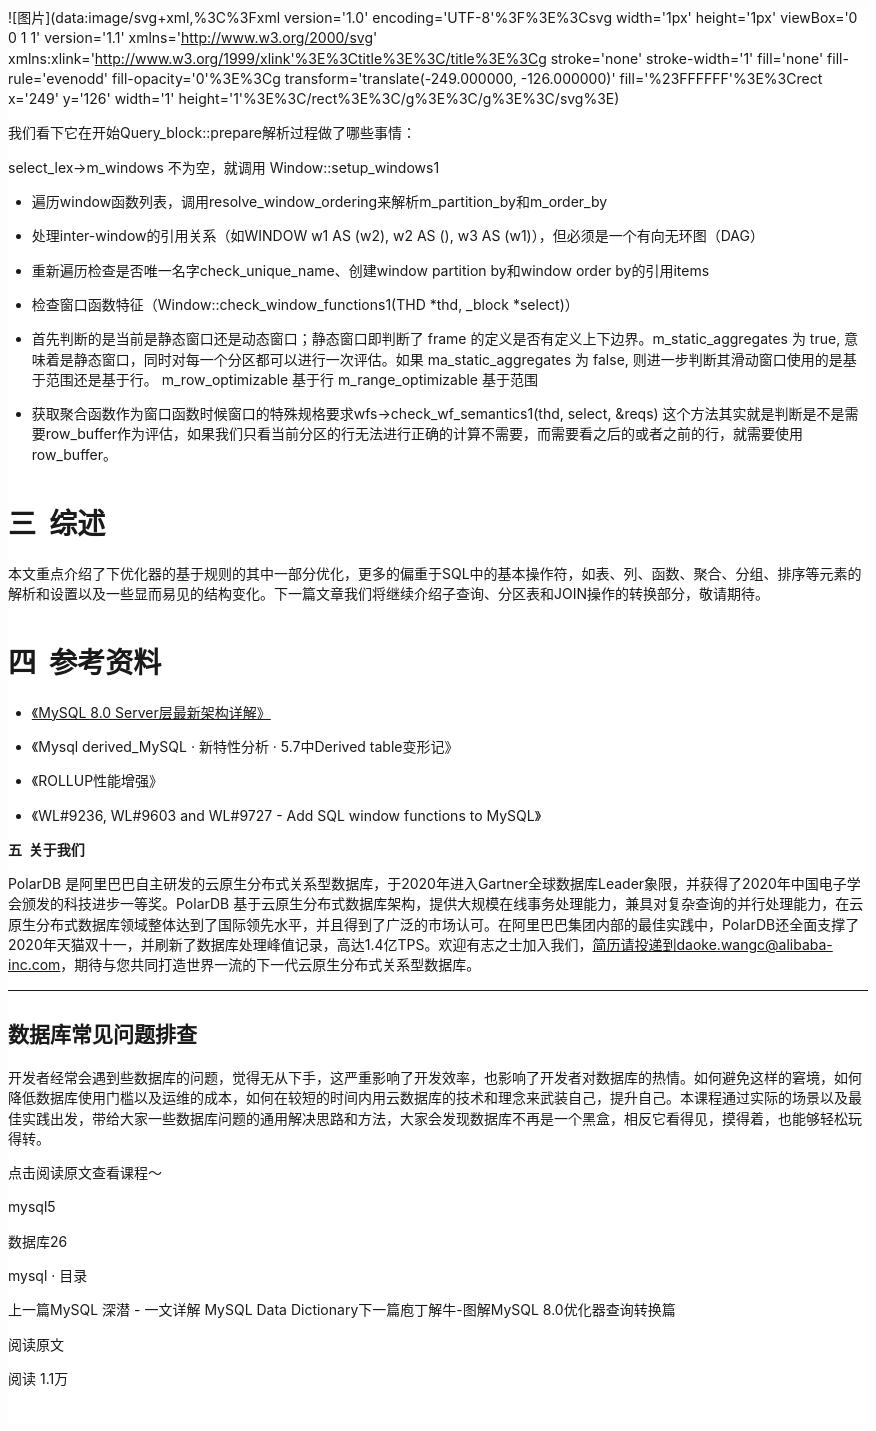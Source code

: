 !\[图片\](data:image/svg+xml,%3C%3Fxml version='1.0' encoding='UTF-8'%3F%3E%3Csvg width='1px' height='1px' viewBox='0 0 1 1' version='1.1' xmlns='http://www.w3.org/2000/svg' xmlns:xlink='http://www.w3.org/1999/xlink'%3E%3Ctitle%3E%3C/title%3E%3Cg stroke='none' stroke-width='1' fill='none' fill-rule='evenodd' fill-opacity='0'%3E%3Cg transform='translate(-249.000000, -126.000000)' fill='%23FFFFFF'%3E%3Crect x='249' y='126' width='1' height='1'%3E%3C/rect%3E%3C/g%3E%3C/g%3E%3C/svg%3E)

我们看下它在开始Query_block::prepare解析过程做了哪些事情：

select_lex->m_windows 不为空，就调用 Window::setup_windows1

- 遍历window函数列表，调用resolve_window_ordering来解析m_partition_by和m_order_by

- 处理inter-window的引用关系（如WINDOW w1 AS (w2), w2 AS (), w3 AS (w1)），但必须是一个有向无环图（DAG）

- 重新遍历检查是否唯一名字check_unique_name、创建window partition by和window order by的引用items

- 检查窗口函数特征（Window::check_window_functions1(THD \*thd, \_block \*select)）

- 首先判断的是当前是静态窗口还是动态窗口；静态窗口即判断了 frame 的定义是否有定义上下边界。m_static_aggregates 为 true, 意味着是静态窗口，同时对每一个分区都可以进行一次评估。如果 ma_static_aggregates 为 false, 则进一步判断其滑动窗口使用的是基于范围还是基于行。 m_row_optimizable 基于行 m_range_optimizable 基于范围

- 获取聚合函数作为窗口函数时候窗口的特殊规格要求wfs->check_wf_semantics1(thd, select, &reqs) 这个方法其实就是判断是不是需要row_buffer作为评估，如果我们只看当前分区的行无法进行正确的计算不需要，而需要看之后的或者之前的行，就需要使用row_buffer。

# **三  综述**

本文重点介绍了下优化器的基于规则的其中一部分优化，更多的偏重于SQL中的基本操作符，如表、列、函数、聚合、分组、排序等元素的解析和设置以及一些显而易见的结构变化。下一篇文章我们将继续介绍子查询、分区表和JOIN操作的转换部分，敬请期待。

# **四  参考资料**

- [《MySQL 8.0 Server层最新架构详解》](http://mp.weixin.qq.com/s?__biz=MzIzOTU0NTQ0MA==&mid=2247504340&idx=1&sn=d061b217a5be9e245964bb5d74a3887d&chksm=e92aecdbde5d65cdb6841d03e3ef124cce2e0d50428e1f3aae7a81582864334d31fa5266e7dd&scene=21#wechat_redirect)

- 《Mysql derived_MySQL · 新特性分析 · 5.7中Derived table变形记》

- 《ROLLUP性能增强》

- 《WL#9236, WL#9603 and WL#9727 - Add SQL window functions to MySQL》

**五  关于我们**

PolarDB 是阿里巴巴自主研发的云原生分布式关系型数据库，于2020年进入Gartner全球数据库Leader象限，并获得了2020年中国电子学会颁发的科技进步一等奖。PolarDB 基于云原生分布式数据库架构，提供大规模在线事务处理能力，兼具对复杂查询的并行处理能力，在云原生分布式数据库领域整体达到了国际领先水平，并且得到了广泛的市场认可。在阿里巴巴集团内部的最佳实践中，PolarDB还全面支撑了2020年天猫双十一，并刷新了数据库处理峰值记录，高达1.4亿TPS。欢迎有志之士加入我们，简历请投递到daoke.wangc@alibaba-inc.com，期待与您共同打造世界一流的下一代云原生分布式关系型数据库。

______________________________________________________________________

## **数据库常见问题排查**

开发者经常会遇到些数据库的问题，觉得无从下手，这严重影响了开发效率，也影响了开发者对数据库的热情。如何避免这样的窘境，如何降低数据库使用门槛以及运维的成本，如何在较短的时间内用云数据库的技术和理念来武装自己，提升自己。本课程通过实际的场景以及最佳实践出发，带给大家一些数据库问题的通用解决思路和方法，大家会发现数据库不再是一个黑盒，相反它看得见，摸得着，也能够轻松玩得转。

点击阅读原文查看课程～

mysql5

数据库26

mysql · 目录

上一篇MySQL 深潜 - 一文详解 MySQL Data Dictionary下一篇庖丁解牛-图解MySQL 8.0优化器查询转换篇

阅读原文

阅读 1.1万

​
